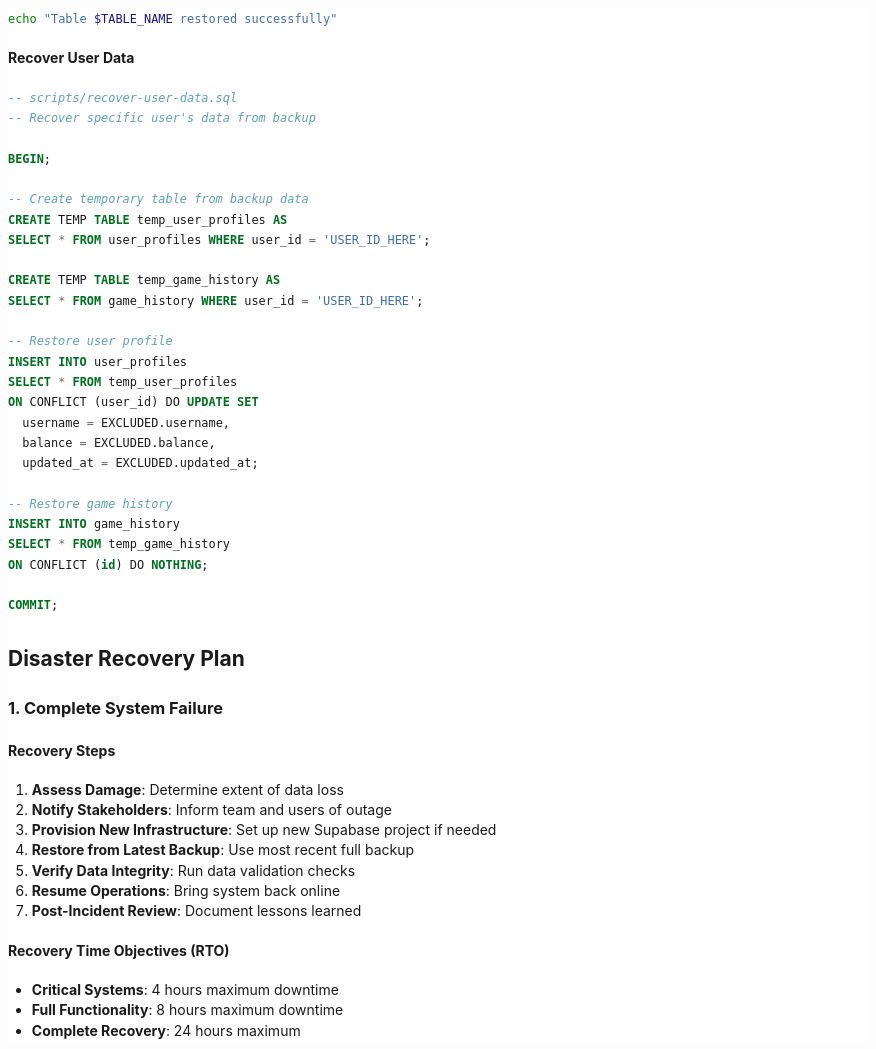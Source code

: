 ```bash
echo "Table $TABLE_NAME restored successfully"
```

#### Recover User Data

```sql
-- scripts/recover-user-data.sql
-- Recover specific user's data from backup

BEGIN;

-- Create temporary table from backup data
CREATE TEMP TABLE temp_user_profiles AS 
SELECT * FROM user_profiles WHERE user_id = 'USER_ID_HERE';

CREATE TEMP TABLE temp_game_history AS 
SELECT * FROM game_history WHERE user_id = 'USER_ID_HERE';

-- Restore user profile
INSERT INTO user_profiles 
SELECT * FROM temp_user_profiles
ON CONFLICT (user_id) DO UPDATE SET
  username = EXCLUDED.username,
  balance = EXCLUDED.balance,
  updated_at = EXCLUDED.updated_at;

-- Restore game history
INSERT INTO game_history 
SELECT * FROM temp_game_history
ON CONFLICT (id) DO NOTHING;

COMMIT;
```

## Disaster Recovery Plan

### 1. Complete System Failure

#### Recovery Steps
1. **Assess Damage**: Determine extent of data loss
2. **Notify Stakeholders**: Inform team and users of outage
3. **Provision New Infrastructure**: Set up new Supabase project if needed
4. **Restore from Latest Backup**: Use most recent full backup
5. **Verify Data Integrity**: Run data validation checks
6. **Resume Operations**: Bring system back online
7. **Post-Incident Review**: Document lessons learned

#### Recovery Time Objectives (RTO)
- **Critical Systems**: 4 hours maximum downtime
- **Full Functionality**: 8 hours maximum downtime
- **Complete Recovery**: 24 hours maximum
